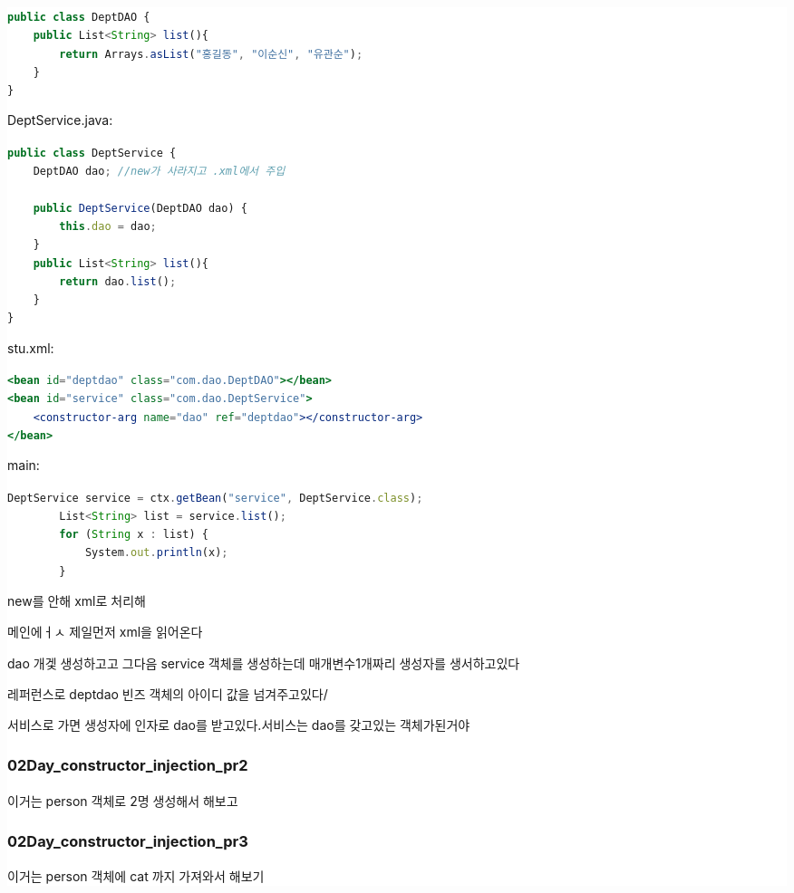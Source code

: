 ```jsx
public class DeptDAO {
	public List<String> list(){
		return Arrays.asList("홍길동", "이순신", "유관순");
	}
}
```

DeptService.java:

```jsx
public class DeptService {
	DeptDAO dao; //new가 사라지고 .xml에서 주입

	public DeptService(DeptDAO dao) {
		this.dao = dao;
	}
	public List<String> list(){
		return dao.list();
	}
}
```

stu.xml:

```jsx
<bean id="deptdao" class="com.dao.DeptDAO"></bean>
<bean id="service" class="com.dao.DeptService">
	<constructor-arg name="dao" ref="deptdao"></constructor-arg>
</bean>
```

main:

```jsx
DeptService service = ctx.getBean("service", DeptService.class);
		List<String> list = service.list();
		for (String x : list) {
			System.out.println(x);
		}
```

new를 안해 xml로 처리해

메인에ㅓㅅ 제일먼저 xml을 읽어온다

dao 개겣 생성하고고 그다음 service 객체를 생성하는데 매개변수1개짜리 생성자를 생서하고있다

레퍼런스로 deptdao 빈즈 객체의 아이디 값을 넘겨주고있다/

서비스로 가면 생성자에 인자로 dao를 받고있다.서비스는 dao를 갖고있는 객체가된거야

### 02Day_constructor_injection_pr2

이거는 person 객체로 2명 생성해서 해보고

### 02Day_constructor_injection_pr3

이거는 person 객체에 cat 까지 가져와서 해보기
